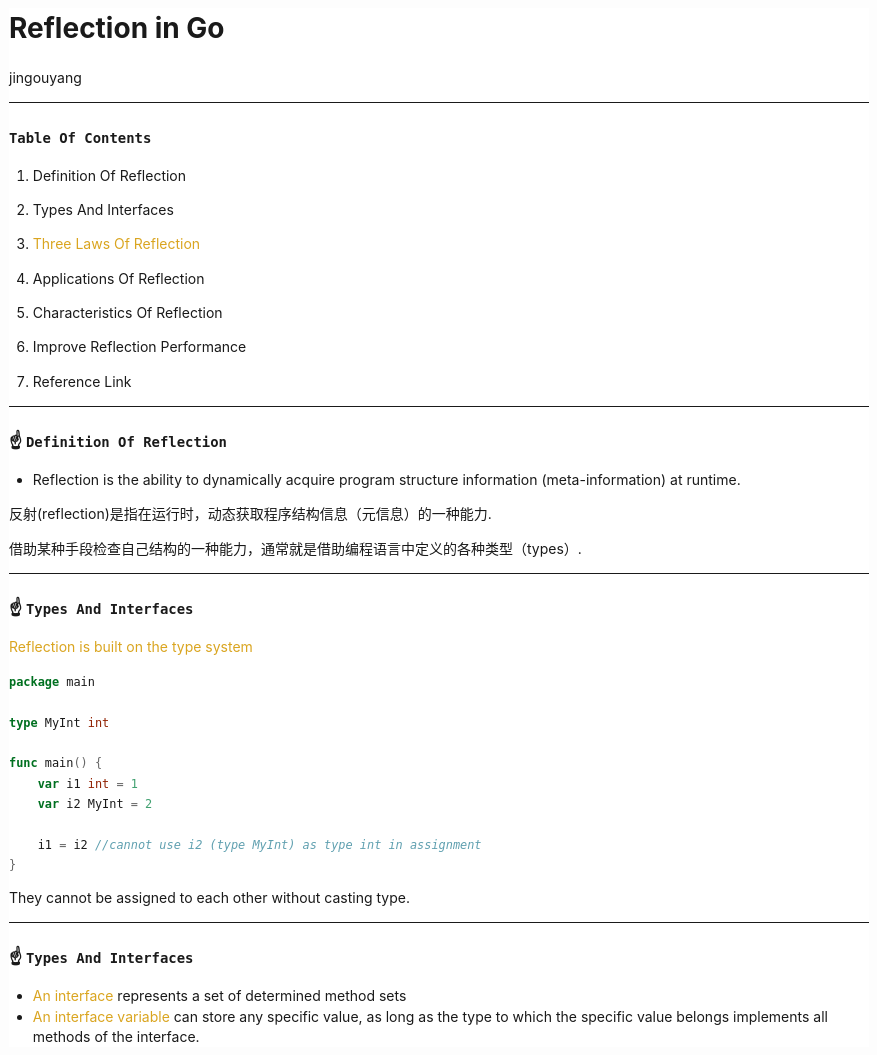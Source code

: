 # Reflection in Go

jingouyang

---
### `Table Of Contents`
1. Definition Of Reflection

2. Types And Interfaces

3. <font color="#DAA520">Three Laws Of Reflection</font>

4. Applications Of Reflection

5. Characteristics Of Reflection

6. Improve Reflection Performance

7. Reference Link


---
### ☝ ️`Definition Of Reflection`

* <p align="left">Reflection is the ability to dynamically acquire program structure information (meta-information) at runtime.</p>

<p align="left">反射(reflection)是指在运行时，动态获取程序结构信息（元信息）的一种能力.</p>

<p align="left">借助某种手段检查自己结构的一种能力，通常就是借助编程语言中定义的各种类型（types）.</p>


---
### ☝ ️`Types And Interfaces`
<font color="#DAA520">Reflection is built on the type system</font>

```go
package main

type MyInt int

func main() {
    var i1 int = 1
    var i2 MyInt = 2

    i1 = i2 //cannot use i2 (type MyInt) as type int in assignment
}

```
<p align="left">They cannot be assigned to each other without casting type.</p>


---
### ☝ ️`Types And Interfaces`
* <font color="#DAA520">An interface</font> represents a set of determined method sets
* <font color="#DAA520">An interface variable</font> can store any specific value, as long as the type to which the specific value belongs implements all methods of the interface.

